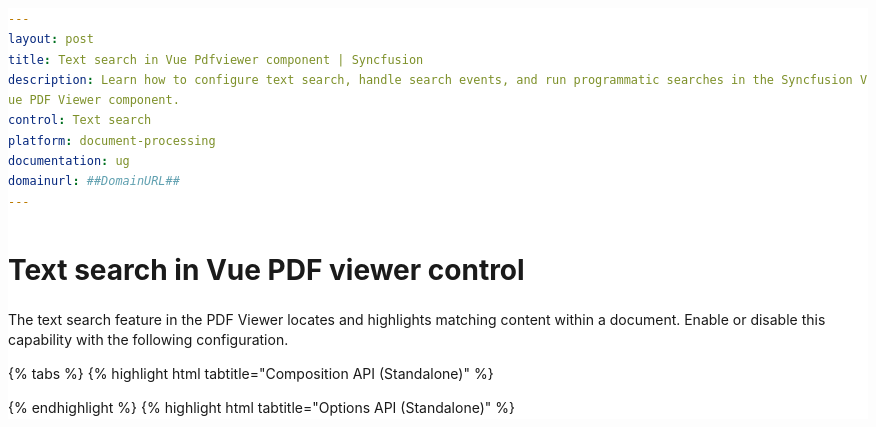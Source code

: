 ```yaml
---
layout: post
title: Text search in Vue Pdfviewer component | Syncfusion
description: Learn how to configure text search, handle search events, and run programmatic searches in the Syncfusion Vue PDF Viewer component.
control: Text search
platform: document-processing
documentation: ug
domainurl: ##DomainURL##
---
```

# Text search in Vue PDF viewer control

The text search feature in the PDF Viewer locates and highlights matching content within a document. Enable or disable this capability with the following configuration.

{% tabs %}
{% highlight html tabtitle="Composition API (Standalone)" %}

<template>
  <div id="app">
    <ejs-pdfviewer id="pdfViewer" :documentPath="documentPath" :resourceUrl="resourceUrl" :enableTextSearch="true">
    </ejs-pdfviewer>
  </div>
</template>

<script setup>
import {
  PdfViewerComponent as EjsPdfviewer, Toolbar, Magnification, Navigation,
  LinkAnnotation, BookmarkView, Annotation, ThumbnailView,
  Print, TextSelection, TextSearch
} from '@syncfusion/ej2-vue-pdfviewer';
import { provide } from 'vue';

const documentPath = "https://cdn.syncfusion.com/content/pdf/pdf-succinctly.pdf";
const resourceUrl = "https://cdn.syncfusion.com/ej2/24.1.41/dist/ej2-pdfviewer-lib";

provide('PdfViewer', [Toolbar, Magnification, Navigation, LinkAnnotation, BookmarkView,
  Annotation, ThumbnailView, Print, TextSelection, TextSearch])
</script>

{% endhighlight %}
{% highlight html tabtitle="Options API (Standalone)" %}

<template>
  <div id="app">
    <ejs-pdfviewer id="pdfViewer" :documentPath="documentPath" :resourceUrl="resourceUrl" :enableTextSearch="true">
    </ejs-pdfviewer>
  </div>
</template>

<script>
import {
  PdfViewerComponent, Toolbar, Magnification, Navigation,
  LinkAnnotation, BookmarkView, Annotation, ThumbnailView,
  Print, TextSelection, TextSearch
} from '@syncfusion/ej2-vue-pdfviewer';

export default {
  name: "App",
  components: {
    "ejs-pdfviewer": PdfViewerComponent
  },